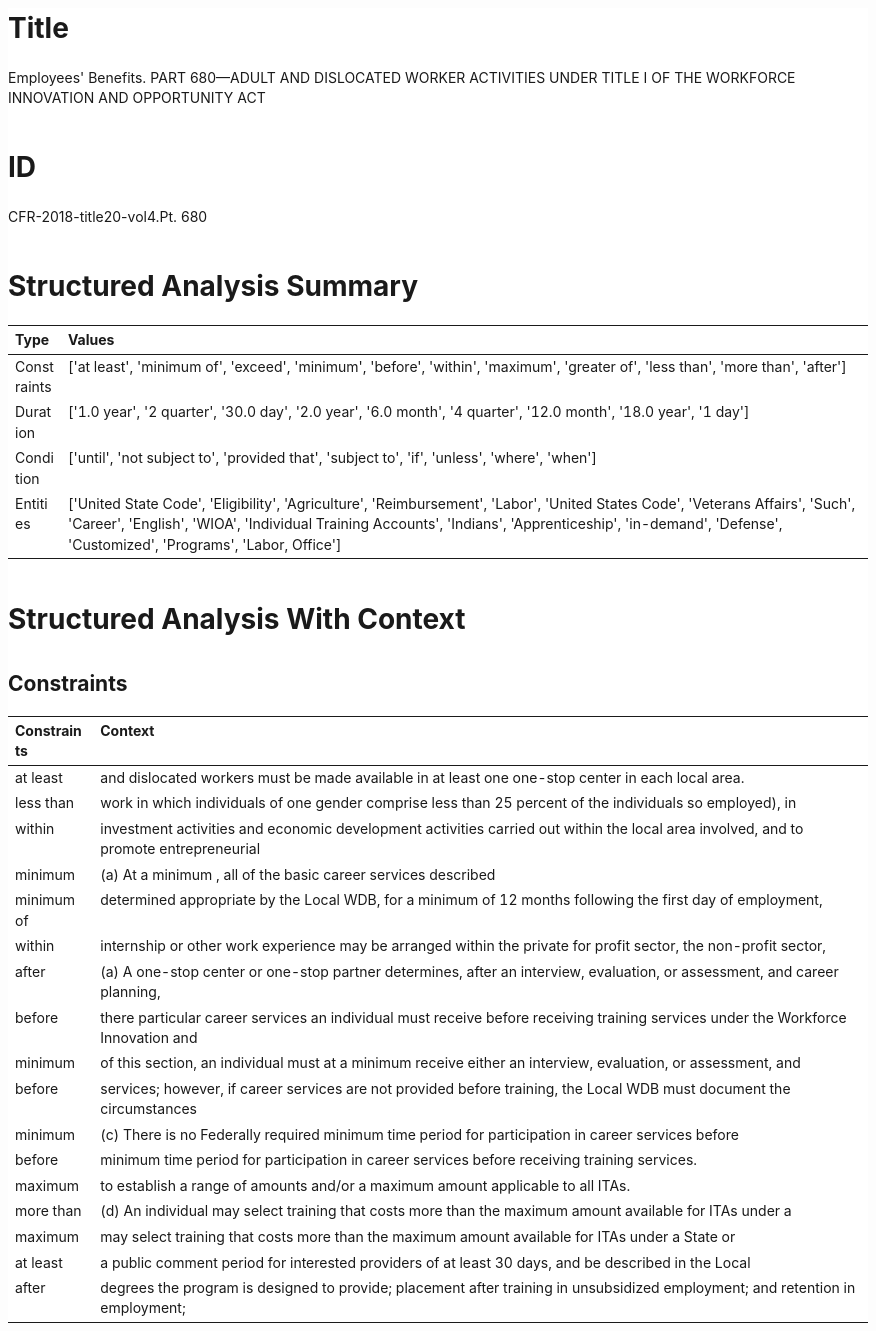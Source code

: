 # Title

 Employees' Benefits. PART 680—ADULT AND DISLOCATED WORKER ACTIVITIES UNDER TITLE I OF THE WORKFORCE INNOVATION AND OPPORTUNITY ACT


# ID

 CFR-2018-title20-vol4.Pt. 680


# Structured Analysis Summary

| Type        | Values                                                                                                                                                                                                                                                                                       |
|:------------|:---------------------------------------------------------------------------------------------------------------------------------------------------------------------------------------------------------------------------------------------------------------------------------------------|
| Constraints | ['at least', 'minimum of', 'exceed', 'minimum', 'before', 'within', 'maximum', 'greater of', 'less than', 'more than', 'after']                                                                                                                                                              |
| Duration    | ['1.0 year', '2 quarter', '30.0 day', '2.0 year', '6.0 month', '4 quarter', '12.0 month', '18.0 year', '1 day']                                                                                                                                                                              |
| Condition   | ['until', 'not subject to', 'provided that', 'subject to', 'if', 'unless', 'where', 'when']                                                                                                                                                                                                  |
| Entities    | ['United State Code', 'Eligibility', 'Agriculture', 'Reimbursement', 'Labor', 'United States Code', 'Veterans Affairs', 'Such', 'Career', 'English', 'WIOA', 'Individual Training Accounts', 'Indians', 'Apprenticeship', 'in-demand', 'Defense', 'Customized', 'Programs', 'Labor, Office'] |


# Structured Analysis With Context

 


## Constraints

| Constraints   | Context                                                                                                                                           |
|:--------------|:--------------------------------------------------------------------------------------------------------------------------------------------------|
| at least      | and dislocated workers must be made available in at least  one one-stop center in each local area.                                                |
| less than     | work in which individuals of one gender comprise less than 25 percent of the individuals so employed), in                                         |
| within        | investment activities and economic development activities carried out within the local area involved, and to promote entrepreneurial              |
| minimum       | (a) At a  minimum , all of the basic career services described                                                                                    |
| minimum of    | determined appropriate by the Local WDB, for a minimum of 12 months following the first day of employment,                                        |
| within        | internship or other work experience may be arranged within the private for profit sector, the non-profit sector,                                  |
| after         | (a) A one-stop center or one-stop partner determines, after an interview, evaluation, or assessment, and career planning,                         |
| before        | there particular career services an individual must receive before receiving training services under the Workforce Innovation and                 |
| minimum       | of this section, an individual must at a minimum receive either an interview, evaluation, or assessment, and                                      |
| before        | services; however, if career services are not provided before training, the Local WDB must document the circumstances                             |
| minimum       | (c) There is no Federally required  minimum time period for participation in career services before                                               |
| before        | minimum time period for participation in career services before  receiving training services.                                                     |
| maximum       | to establish a range of amounts and/or a maximum  amount applicable to all ITAs.                                                                  |
| more than     | (d) An individual may select training that costs  more than the maximum amount available for ITAs under a                                         |
| maximum       | may select training that costs more than the maximum amount available for ITAs under a State or                                                   |
| at least      | a public comment period for interested providers of at least 30 days, and be described in the Local                                               |
| after         | degrees the program is designed to provide; placement after training in unsubsidized employment; and retention in employment;                     |